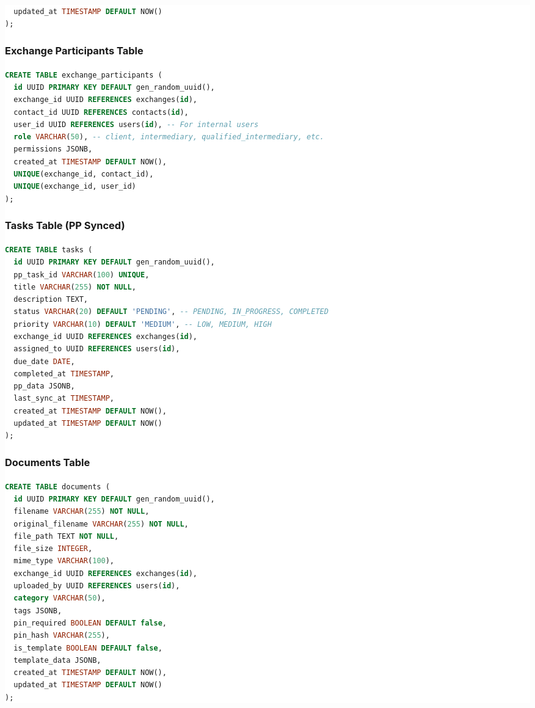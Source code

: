 ```sql
  updated_at TIMESTAMP DEFAULT NOW()
);
```

### Exchange Participants Table
```sql
CREATE TABLE exchange_participants (
  id UUID PRIMARY KEY DEFAULT gen_random_uuid(),
  exchange_id UUID REFERENCES exchanges(id),
  contact_id UUID REFERENCES contacts(id),
  user_id UUID REFERENCES users(id), -- For internal users
  role VARCHAR(50), -- client, intermediary, qualified_intermediary, etc.
  permissions JSONB,
  created_at TIMESTAMP DEFAULT NOW(),
  UNIQUE(exchange_id, contact_id),
  UNIQUE(exchange_id, user_id)
);
```

### Tasks Table (PP Synced)
```sql
CREATE TABLE tasks (
  id UUID PRIMARY KEY DEFAULT gen_random_uuid(),
  pp_task_id VARCHAR(100) UNIQUE,
  title VARCHAR(255) NOT NULL,
  description TEXT,
  status VARCHAR(20) DEFAULT 'PENDING', -- PENDING, IN_PROGRESS, COMPLETED
  priority VARCHAR(10) DEFAULT 'MEDIUM', -- LOW, MEDIUM, HIGH
  exchange_id UUID REFERENCES exchanges(id),
  assigned_to UUID REFERENCES users(id),
  due_date DATE,
  completed_at TIMESTAMP,
  pp_data JSONB,
  last_sync_at TIMESTAMP,
  created_at TIMESTAMP DEFAULT NOW(),
  updated_at TIMESTAMP DEFAULT NOW()
);
```

### Documents Table
```sql
CREATE TABLE documents (
  id UUID PRIMARY KEY DEFAULT gen_random_uuid(),
  filename VARCHAR(255) NOT NULL,
  original_filename VARCHAR(255) NOT NULL,
  file_path TEXT NOT NULL,
  file_size INTEGER,
  mime_type VARCHAR(100),
  exchange_id UUID REFERENCES exchanges(id),
  uploaded_by UUID REFERENCES users(id),
  category VARCHAR(50),
  tags JSONB,
  pin_required BOOLEAN DEFAULT false,
  pin_hash VARCHAR(255),
  is_template BOOLEAN DEFAULT false,
  template_data JSONB,
  created_at TIMESTAMP DEFAULT NOW(),
  updated_at TIMESTAMP DEFAULT NOW()
);
```
